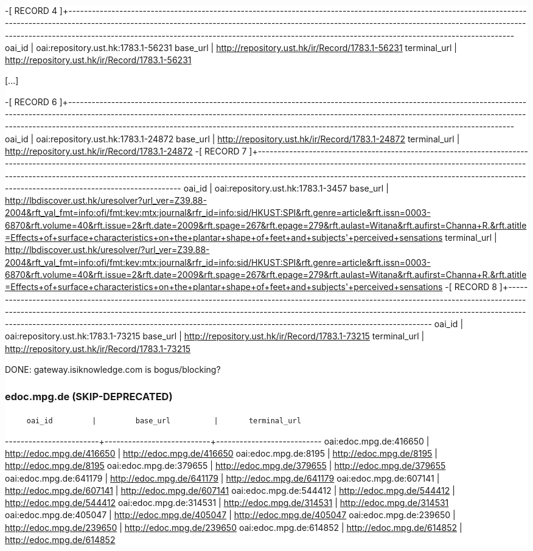 -[ RECORD 4 ]+--------------------------------------------------------------------------------------------------------------------------------------------------------------------------------------------------------------------------------------------------------------------------------------------------------------------------------------------------------------------------------------------
oai_id       | oai:repository.ust.hk:1783.1-56231
base_url     | http://repository.ust.hk/ir/Record/1783.1-56231
terminal_url | http://repository.ust.hk/ir/Record/1783.1-56231

[...]

-[ RECORD 6 ]+--------------------------------------------------------------------------------------------------------------------------------------------------------------------------------------------------------------------------------------------------------------------------------------------------------------------------------------------------------------------------------------------
oai_id       | oai:repository.ust.hk:1783.1-24872
base_url     | http://repository.ust.hk/ir/Record/1783.1-24872
terminal_url | http://repository.ust.hk/ir/Record/1783.1-24872
-[ RECORD 7 ]+--------------------------------------------------------------------------------------------------------------------------------------------------------------------------------------------------------------------------------------------------------------------------------------------------------------------------------------------------------------------------------------------
oai_id       | oai:repository.ust.hk:1783.1-3457
base_url     | http://lbdiscover.ust.hk/uresolver?url_ver=Z39.88-2004&rft_val_fmt=info:ofi/fmt:kev:mtx:journal&rfr_id=info:sid/HKUST:SPI&rft.genre=article&rft.issn=0003-6870&rft.volume=40&rft.issue=2&rft.date=2009&rft.spage=267&rft.epage=279&rft.aulast=Witana&rft.aufirst=Channa+R.&rft.atitle=Effects+of+surface+characteristics+on+the+plantar+shape+of+feet+and+subjects'+perceived+sensations
terminal_url | http://lbdiscover.ust.hk/uresolver/?url_ver=Z39.88-2004&rft_val_fmt=info:ofi/fmt:kev:mtx:journal&rfr_id=info:sid/HKUST:SPI&rft.genre=article&rft.issn=0003-6870&rft.volume=40&rft.issue=2&rft.date=2009&rft.spage=267&rft.epage=279&rft.aulast=Witana&rft.aufirst=Channa+R.&rft.atitle=Effects+of+surface+characteristics+on+the+plantar+shape+of+feet+and+subjects'+perceived+sensations
-[ RECORD 8 ]+--------------------------------------------------------------------------------------------------------------------------------------------------------------------------------------------------------------------------------------------------------------------------------------------------------------------------------------------------------------------------------------------
oai_id       | oai:repository.ust.hk:1783.1-73215
base_url     | http://repository.ust.hk/ir/Record/1783.1-73215
terminal_url | http://repository.ust.hk/ir/Record/1783.1-73215

DONE: gateway.isiknowledge.com is bogus/blocking?


### edoc.mpg.de (SKIP-DEPRECATED)

         oai_id         |         base_url          |       terminal_url
------------------------+---------------------------+---------------------------
 oai:edoc.mpg.de:416650 | http://edoc.mpg.de/416650 | http://edoc.mpg.de/416650
 oai:edoc.mpg.de:8195   | http://edoc.mpg.de/8195   | http://edoc.mpg.de/8195
 oai:edoc.mpg.de:379655 | http://edoc.mpg.de/379655 | http://edoc.mpg.de/379655
 oai:edoc.mpg.de:641179 | http://edoc.mpg.de/641179 | http://edoc.mpg.de/641179
 oai:edoc.mpg.de:607141 | http://edoc.mpg.de/607141 | http://edoc.mpg.de/607141
 oai:edoc.mpg.de:544412 | http://edoc.mpg.de/544412 | http://edoc.mpg.de/544412
 oai:edoc.mpg.de:314531 | http://edoc.mpg.de/314531 | http://edoc.mpg.de/314531
 oai:edoc.mpg.de:405047 | http://edoc.mpg.de/405047 | http://edoc.mpg.de/405047
 oai:edoc.mpg.de:239650 | http://edoc.mpg.de/239650 | http://edoc.mpg.de/239650
 oai:edoc.mpg.de:614852 | http://edoc.mpg.de/614852 | http://edoc.mpg.de/614852
